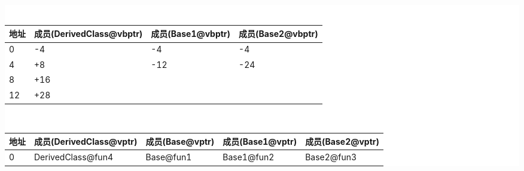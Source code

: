 <br>

地址|成员(DerivedClass@vbptr)|成员(Base1@vbptr)|成员(Base2@vbptr)
--|--|--|--
0|-4|-4|-4
4|+8|-12|-24
8|+16||
12|+28||

<br>

地址|成员(DerivedClass@vptr)|成员(Base@vptr)|成员(Base1@vptr)|成员(Base2@vptr)
--|--|--|--|--
0|DerivedClass@fun4|Base@fun1|Base1@fun2|Base2@fun3
